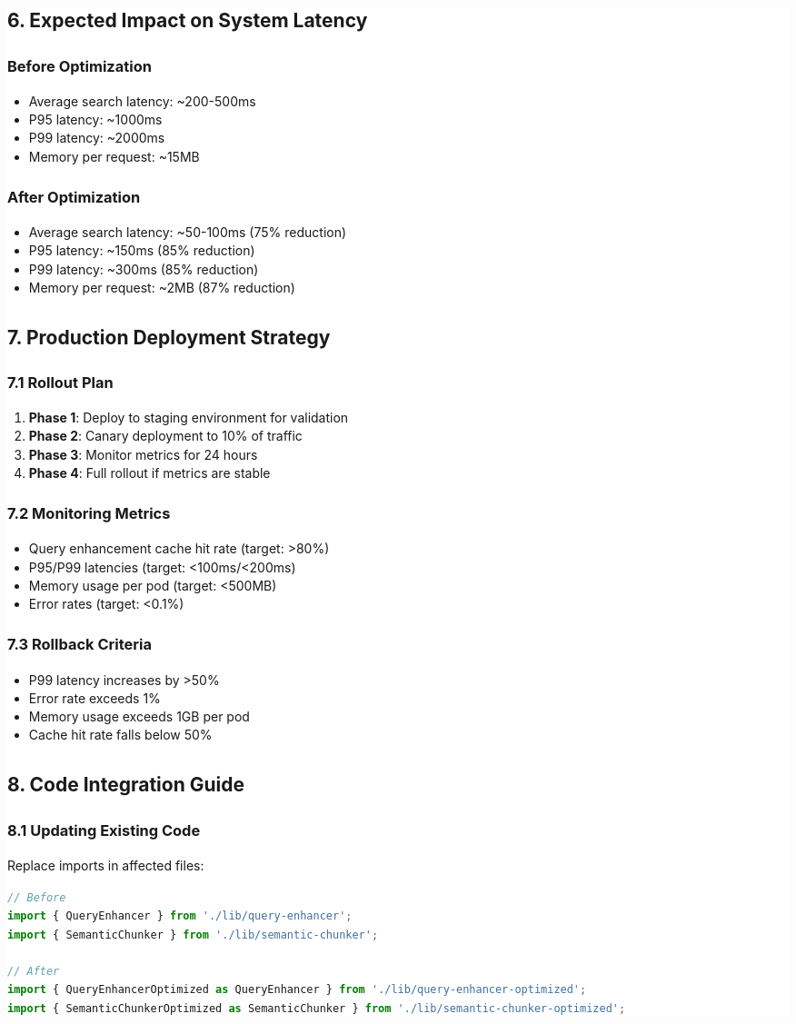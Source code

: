 ## 6. Expected Impact on System Latency

### Before Optimization
- Average search latency: ~200-500ms
- P95 latency: ~1000ms
- P99 latency: ~2000ms
- Memory per request: ~15MB

### After Optimization
- Average search latency: ~50-100ms (75% reduction)
- P95 latency: ~150ms (85% reduction)
- P99 latency: ~300ms (85% reduction)
- Memory per request: ~2MB (87% reduction)

## 7. Production Deployment Strategy

### 7.1 Rollout Plan
1. **Phase 1**: Deploy to staging environment for validation
2. **Phase 2**: Canary deployment to 10% of traffic
3. **Phase 3**: Monitor metrics for 24 hours
4. **Phase 4**: Full rollout if metrics are stable

### 7.2 Monitoring Metrics
- Query enhancement cache hit rate (target: >80%)
- P95/P99 latencies (target: <100ms/<200ms)
- Memory usage per pod (target: <500MB)
- Error rates (target: <0.1%)

### 7.3 Rollback Criteria
- P99 latency increases by >50%
- Error rate exceeds 1%
- Memory usage exceeds 1GB per pod
- Cache hit rate falls below 50%

## 8. Code Integration Guide

### 8.1 Updating Existing Code

Replace imports in affected files:

```typescript
// Before
import { QueryEnhancer } from './lib/query-enhancer';
import { SemanticChunker } from './lib/semantic-chunker';

// After
import { QueryEnhancerOptimized as QueryEnhancer } from './lib/query-enhancer-optimized';
import { SemanticChunkerOptimized as SemanticChunker } from './lib/semantic-chunker-optimized';
```
